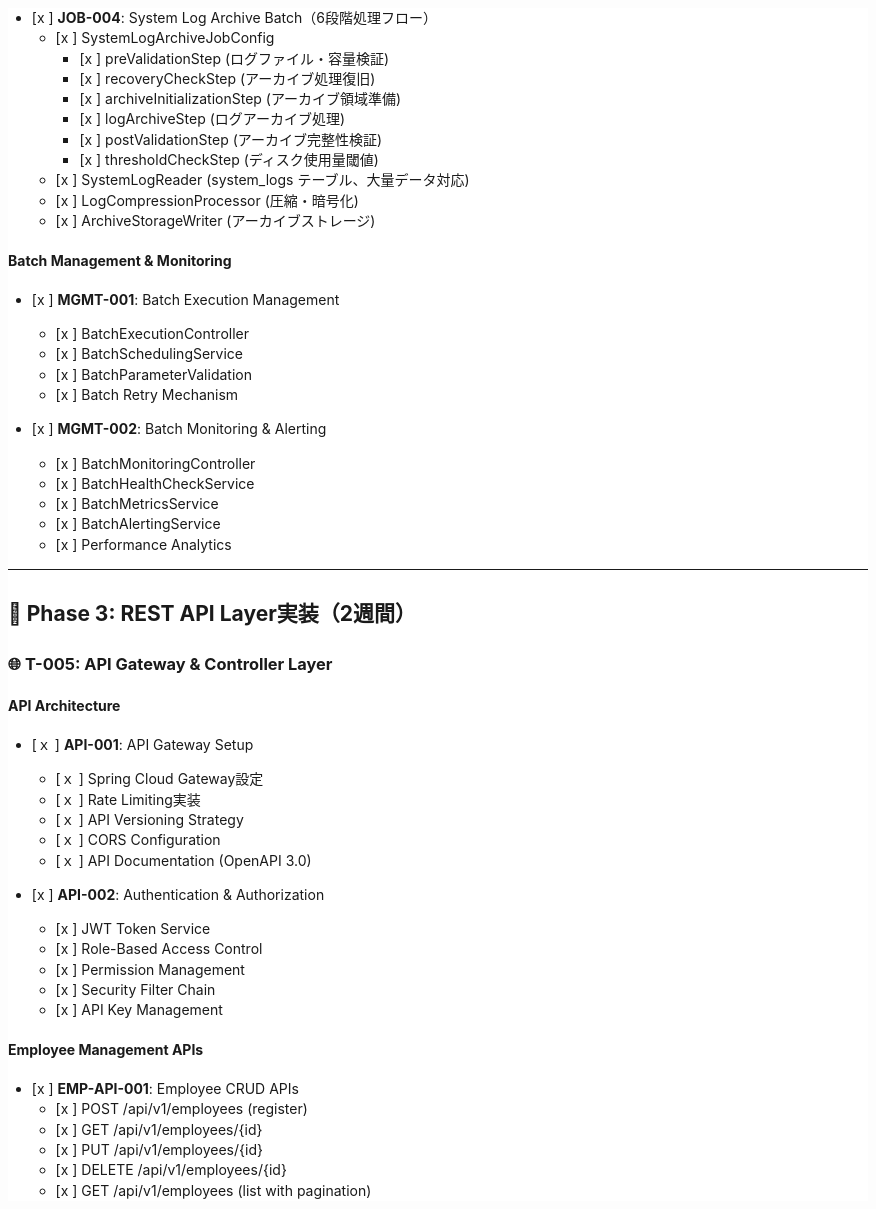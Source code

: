 - [x ] **JOB-004**: System Log Archive Batch（6段階処理フロー）
  - [x ] SystemLogArchiveJobConfig
    - [x ] preValidationStep (ログファイル・容量検証)
    - [x ] recoveryCheckStep (アーカイブ処理復旧)
    - [x ] archiveInitializationStep (アーカイブ領域準備)
    - [x ] logArchiveStep (ログアーカイブ処理)
    - [x ] postValidationStep (アーカイブ完整性検証)
    - [x ] thresholdCheckStep (ディスク使用量閾値)
  - [x ] SystemLogReader (system_logs テーブル、大量データ対応)
  - [x ] LogCompressionProcessor (圧縮・暗号化)
  - [x ] ArchiveStorageWriter (アーカイブストレージ)

#### **Batch Management & Monitoring**
- [x ] **MGMT-001**: Batch Execution Management
  - [x ] BatchExecutionController
  - [x ] BatchSchedulingService
  - [x ] BatchParameterValidation
  - [x ] Batch Retry Mechanism

- [x ] **MGMT-002**: Batch Monitoring & Alerting
  - [x ] BatchMonitoringController
  - [x ] BatchHealthCheckService
  - [x ] BatchMetricsService
  - [x ] BatchAlertingService
  - [x ] Performance Analytics

---

## 📅 Phase 3: REST API Layer実装（2週間）

### 🌐 T-005: API Gateway & Controller Layer

#### **API Architecture**
- [ｘ ] **API-001**: API Gateway Setup
  - [ｘ ] Spring Cloud Gateway設定
  - [ｘ ] Rate Limiting実装
  - [ｘ ] API Versioning Strategy
  - [ｘ ] CORS Configuration
  - [ｘ ] API Documentation (OpenAPI 3.0)

- [x ] **API-002**: Authentication & Authorization
  - [x ] JWT Token Service
  - [x ] Role-Based Access Control
  - [x ] Permission Management
  - [x ] Security Filter Chain
  - [x ] API Key Management

#### **Employee Management APIs**
- [x ] **EMP-API-001**: Employee CRUD APIs
  - [x ] POST /api/v1/employees (register)
  - [x ] GET /api/v1/employees/{id}
  - [x ] PUT /api/v1/employees/{id}
  - [x ] DELETE /api/v1/employees/{id}
  - [x ] GET /api/v1/employees (list with pagination)
